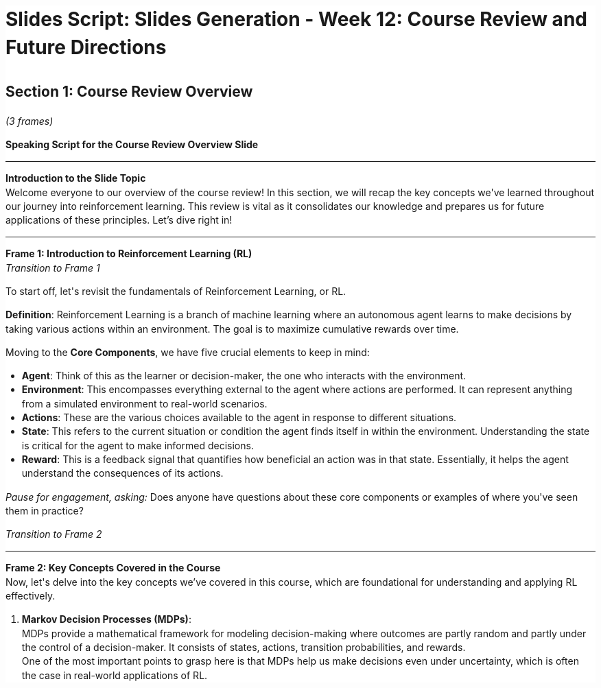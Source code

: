 # Slides Script: Slides Generation - Week 12: Course Review and Future Directions

## Section 1: Course Review Overview
*(3 frames)*

**Speaking Script for the Course Review Overview Slide**

---

**Introduction to the Slide Topic**  
Welcome everyone to our overview of the course review! In this section, we will recap the key concepts we've learned throughout our journey into reinforcement learning. This review is vital as it consolidates our knowledge and prepares us for future applications of these principles. Let’s dive right in!

---

**Frame 1: Introduction to Reinforcement Learning (RL)**  
*Transition to Frame 1*

To start off, let's revisit the fundamentals of Reinforcement Learning, or RL.  

**Definition**: Reinforcement Learning is a branch of machine learning where an autonomous agent learns to make decisions by taking various actions within an environment. The goal is to maximize cumulative rewards over time. 

Moving to the **Core Components**, we have five crucial elements to keep in mind:
- **Agent**: Think of this as the learner or decision-maker, the one who interacts with the environment.
- **Environment**: This encompasses everything external to the agent where actions are performed. It can represent anything from a simulated environment to real-world scenarios.
- **Actions**: These are the various choices available to the agent in response to different situations.
- **State**: This refers to the current situation or condition the agent finds itself in within the environment. Understanding the state is critical for the agent to make informed decisions.
- **Reward**: This is a feedback signal that quantifies how beneficial an action was in that state. Essentially, it helps the agent understand the consequences of its actions.

*Pause for engagement, asking:* Does anyone have questions about these core components or examples of where you've seen them in practice?  

*Transition to Frame 2*

---

**Frame 2: Key Concepts Covered in the Course**  
Now, let's delve into the key concepts we’ve covered in this course, which are foundational for understanding and applying RL effectively.

1. **Markov Decision Processes (MDPs)**:  
   MDPs provide a mathematical framework for modeling decision-making where outcomes are partly random and partly under the control of a decision-maker. It consists of states, actions, transition probabilities, and rewards.  
   One of the most important points to grasp here is that MDPs help us make decisions even under uncertainty, which is often the case in real-world applications of RL.
